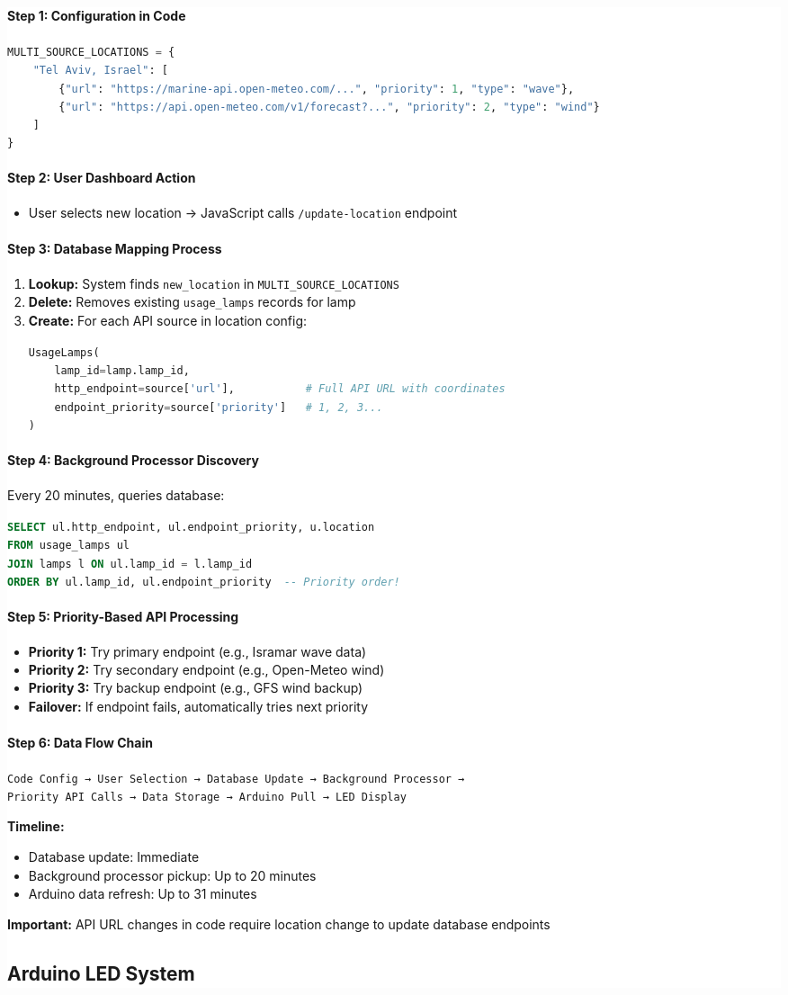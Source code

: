 #### **Step 1: Configuration in Code**
```python
MULTI_SOURCE_LOCATIONS = {
    "Tel Aviv, Israel": [
        {"url": "https://marine-api.open-meteo.com/...", "priority": 1, "type": "wave"},
        {"url": "https://api.open-meteo.com/v1/forecast?...", "priority": 2, "type": "wind"}
    ]
}
```

#### **Step 2: User Dashboard Action**
- User selects new location → JavaScript calls `/update-location` endpoint

#### **Step 3: Database Mapping Process**
1. **Lookup:** System finds `new_location` in `MULTI_SOURCE_LOCATIONS`
2. **Delete:** Removes existing `usage_lamps` records for lamp
3. **Create:** For each API source in location config:
   ```python
   UsageLamps(
       lamp_id=lamp.lamp_id,
       http_endpoint=source['url'],           # Full API URL with coordinates
       endpoint_priority=source['priority']   # 1, 2, 3...
   )
   ```

#### **Step 4: Background Processor Discovery**
Every 20 minutes, queries database:
```sql
SELECT ul.http_endpoint, ul.endpoint_priority, u.location
FROM usage_lamps ul
JOIN lamps l ON ul.lamp_id = l.lamp_id
ORDER BY ul.lamp_id, ul.endpoint_priority  -- Priority order!
```

#### **Step 5: Priority-Based API Processing**
- **Priority 1:** Try primary endpoint (e.g., Isramar wave data)
- **Priority 2:** Try secondary endpoint (e.g., Open-Meteo wind)
- **Priority 3:** Try backup endpoint (e.g., GFS wind backup)
- **Failover:** If endpoint fails, automatically tries next priority

#### **Step 6: Data Flow Chain**
```
Code Config → User Selection → Database Update → Background Processor →
Priority API Calls → Data Storage → Arduino Pull → LED Display
```

**Timeline:**
- Database update: Immediate
- Background processor pickup: Up to 20 minutes
- Arduino data refresh: Up to 31 minutes

**Important:** API URL changes in code require location change to update database endpoints

## Arduino LED System
